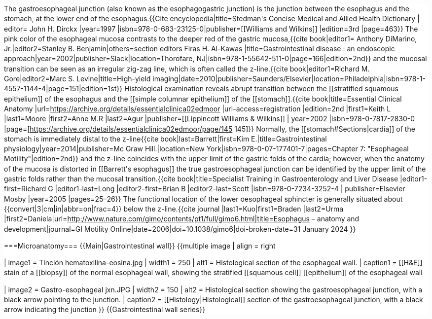 The gastroesophageal junction (also known as the esophagogastric junction) is the junction between the esophagus and the stomach, at the lower end of the esophagus.<ref>{{Cite encyclopedia|title=Stedman's Concise Medical and Allied Health Dictionary | editor= John H. Dirckx |year=1997 |isbn=978-0-683-23125-0|publisher=[[Williams and Wilkins]] |edition=3rd  |page=463}}</ref> The pink color of the esophageal mucosa contrasts to the deeper red of the gastric mucosa,<ref name=KUO2006/><ref name=GD2002>{{cite book|editor1= Anthony DiMarino, Jr.|editor2=Stanley B. Benjamin|others=section editors Firas H. Al-Kawas |title=Gastrointestinal disease : an endoscopic approach|year=2002|publisher=Slack|location=Thorofare, NJ|isbn=978-1-55642-511-0|page=166|edition=2nd}}</ref> and the mucosal transition can be seen as an irregular zig-zag line, which is often called the z-line.<ref>{{cite book|editor1=Richard M. Gore|editor2=Marc S. Levine|title=High-yield imaging|date=2010|publisher=Saunders/Elsevier|location=Philadelphia|isbn=978-1-4557-1144-4|page=151|edition=1st}}</ref> Histological examination reveals abrupt transition between the [[stratified squamous epithelium]] of the esophagus and the [[simple columnar epithelium]] of the [[stomach]].<ref name="Moore-Agur">{{cite book|title=Essential Clinical Anatomy |url=https://archive.org/details/essentialclinica02edmoor |url-access=registration |edition=2nd |first1=Keith L |last1=Moore |first2=Anne M.R |last2=Agur |publisher=[[Lippincott Williams & Wilkins]] | year=2002 |isbn=978-0-7817-2830-0 |page=[https://archive.org/details/essentialclinica02edmoor/page/145 145]}}</ref> Normally, the [[stomach#Sections|cardia]] of the stomach is immediately distal to the z-line<ref>{{cite book|last=Barrett|first=Kim E.|title=Gastrointestinal physiology|year=2014|publisher=Mc Graw Hill.|location=New York|isbn=978-0-07-177401-7|pages=Chapter 7: "Esophageal Motility"|edition=2nd}}</ref> and the z-line coincides with the upper limit of the gastric folds of the cardia; however, when the anatomy of the mucosa is distorted in [[Barrett's esophagus]] the true gastroesophageal junction can be identified by the upper limit of the gastric folds rather than the mucosal transition.<ref>{{cite book|title=Specialist Training in Gastroenterology and Liver Disease |editor1-first=Richard G |editor1-last=Long |editor2-first=Brian B |editor2-last=Scott |isbn=978-0-7234-3252-4 | publisher=Elsevier Mosby |year=2005 |pages=25–26}}</ref> The functional location of the lower oesophageal sphincter is generally situated about {{convert|3|cm|in|abbr=on|frac=4}} below the z-line.<ref name=KUO2006>{{cite journal |last1=Kuo|first1=Braden |last2=Urma |first2=Daniela|url=http://www.nature.com/gimo/contents/pt1/full/gimo6.html|title=Esophagus – anatomy and development|journal=GI Motility Online|date=2006|doi=10.1038/gimo6|doi-broken-date=31 January 2024 }}</ref>

===Microanatomy===
{{Main|Gastrointestinal wall}}
{{multiple image
| align     = right

| image1    = Tinción hematoxilina-eosina.jpg
| width1    = 250
| alt1      = Histological section of the esophageal wall.
| caption1  = [[H&E]] stain of a [[biopsy]] of the normal esophageal wall, showing the stratified [[squamous cell]] [[epithelium]] of the esophageal wall

| image2    = Gastro-esophageal jxn.JPG 
| width2    = 150
| alt2      = Histological section showing the gastroesophageal junction, with a black arrow pointing to the junction.
| caption2  = [[Histology|Histological]] section of the gastroesophageal junction, with a black arrow indicating the junction
}}
{{Gastrointestinal wall series}}